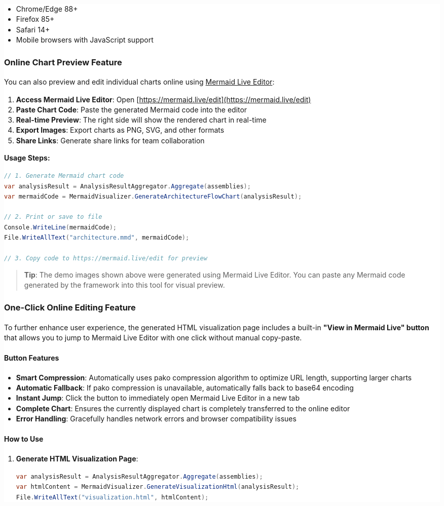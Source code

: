 - Chrome/Edge 88+
- Firefox 85+
- Safari 14+
- Mobile browsers with JavaScript support

### Online Chart Preview Feature

You can also preview and edit individual charts online using [Mermaid Live Editor](https://mermaid.live/edit):

1. **Access Mermaid Live Editor**: Open [https://mermaid.live/edit](https://mermaid.live/edit)
2. **Paste Chart Code**: Paste the generated Mermaid code into the editor
3. **Real-time Preview**: The right side will show the rendered chart in real-time
4. **Export Images**: Export charts as PNG, SVG, and other formats
5. **Share Links**: Generate share links for team collaboration

**Usage Steps:**

```csharp
// 1. Generate Mermaid chart code
var analysisResult = AnalysisResultAggregator.Aggregate(assemblies);
var mermaidCode = MermaidVisualizer.GenerateArchitectureFlowChart(analysisResult);

// 2. Print or save to file
Console.WriteLine(mermaidCode);
File.WriteAllText("architecture.mmd", mermaidCode);

// 3. Copy code to https://mermaid.live/edit for preview
```

> **Tip**: The demo images shown above were generated using Mermaid Live Editor. You can paste any Mermaid code generated by the framework into this tool for visual preview.

### One-Click Online Editing Feature

To further enhance user experience, the generated HTML visualization page includes a built-in **"View in Mermaid Live" button** that allows you to jump to Mermaid Live Editor with one click without manual copy-paste.

#### Button Features

- **Smart Compression**: Automatically uses pako compression algorithm to optimize URL length, supporting larger charts
- **Automatic Fallback**: If pako compression is unavailable, automatically falls back to base64 encoding
- **Instant Jump**: Click the button to immediately open Mermaid Live Editor in a new tab
- **Complete Chart**: Ensures the currently displayed chart is completely transferred to the online editor
- **Error Handling**: Gracefully handles network errors and browser compatibility issues

#### How to Use

1. **Generate HTML Visualization Page**:

   ```csharp
   var analysisResult = AnalysisResultAggregator.Aggregate(assemblies);
   var htmlContent = MermaidVisualizer.GenerateVisualizationHtml(analysisResult);
   File.WriteAllText("visualization.html", htmlContent);
   ```
